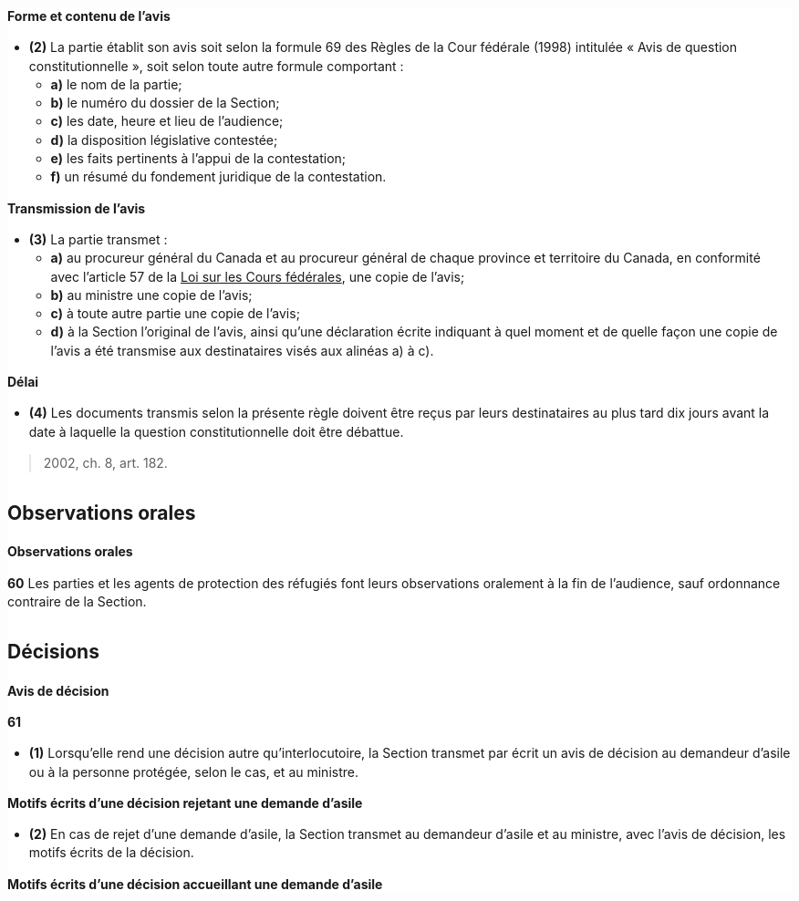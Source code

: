 **Forme et contenu de l’avis**

- **(2)** La partie établit son avis soit selon la formule 69 des Règles de la Cour fédérale (1998) intitulée « Avis de question constitutionnelle », soit selon toute autre formule comportant :
	- **a)** le nom de la partie;
	- **b)** le numéro du dossier de la Section;
	- **c)** les date, heure et lieu de l’audience;
	- **d)** la disposition législative contestée;
	- **e)** les faits pertinents à l’appui de la contestation;
	- **f)** un résumé du fondement juridique de la contestation.

**Transmission de l’avis**

- **(3)** La partie transmet :
	- **a)** au procureur général du Canada et au procureur général de chaque province et territoire du Canada, en conformité avec l’article 57 de la [Loi sur les Cours fédérales](/fr/Lois/Lois%20révisées%20du%20Canada/F/F-7.md), une copie de l’avis;
	- **b)** au ministre une copie de l’avis;
	- **c)** à toute autre partie une copie de l’avis;
	- **d)** à la Section l’original de l’avis, ainsi qu’une déclaration écrite indiquant à quel moment et de quelle façon une copie de l’avis a été transmise aux destinataires visés aux alinéas a) à c).

**Délai**

- **(4)** Les documents transmis selon la présente règle doivent être reçus par leurs destinataires au plus tard dix jours avant la date à laquelle la question constitutionnelle doit être débattue.
> 2002, ch. 8, art. 182.





## Observations orales



**Observations orales**

**60** Les parties et les agents de protection des réfugiés font leurs observations oralement à la fin de l’audience, sauf ordonnance contraire de la Section.




## Décisions



**Avis de décision**

**61** 

- **(1)** Lorsqu’elle rend une décision autre qu’interlocutoire, la Section transmet par écrit un avis de décision au demandeur d’asile ou à la personne protégée, selon le cas, et au ministre.

**Motifs écrits d’une décision rejetant une demande d’asile**

- **(2)** En cas de rejet d’une demande d’asile, la Section transmet au demandeur d’asile et au ministre, avec l’avis de décision, les motifs écrits de la décision.

**Motifs écrits d’une décision accueillant une demande d’asile**
